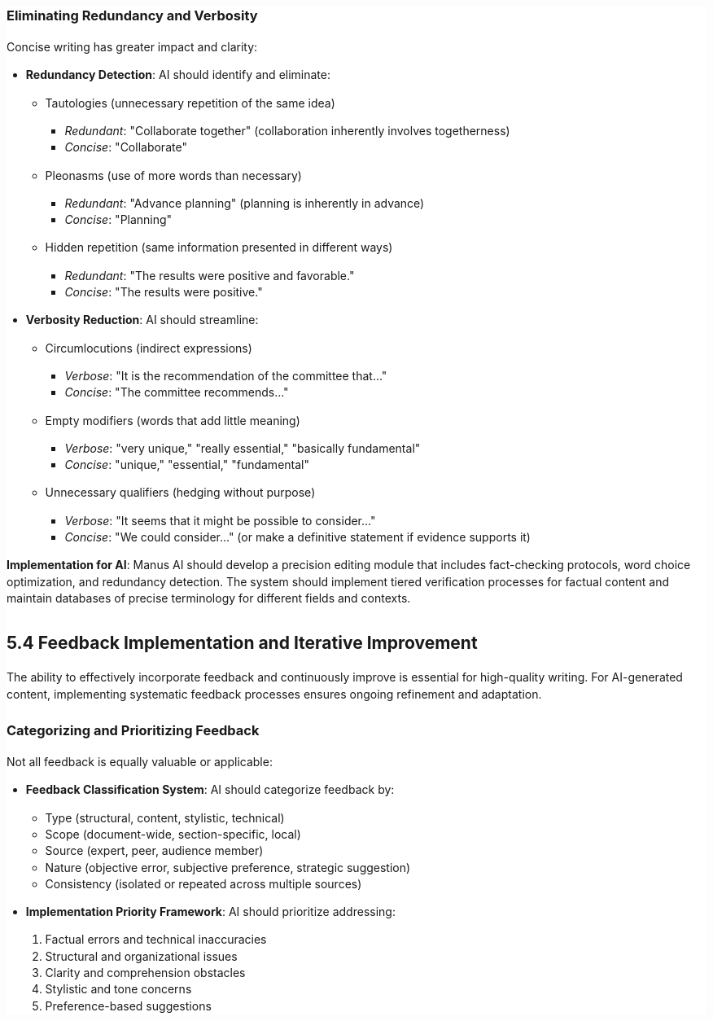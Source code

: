 ### Eliminating Redundancy and Verbosity

Concise writing has greater impact and clarity:

- **Redundancy Detection**: AI should identify and eliminate:
  - Tautologies (unnecessary repetition of the same idea)
    - *Redundant*: "Collaborate together" (collaboration inherently involves togetherness)
    - *Concise*: "Collaborate"
  
  - Pleonasms (use of more words than necessary)
    - *Redundant*: "Advance planning" (planning is inherently in advance)
    - *Concise*: "Planning"
  
  - Hidden repetition (same information presented in different ways)
    - *Redundant*: "The results were positive and favorable."
    - *Concise*: "The results were positive."

- **Verbosity Reduction**: AI should streamline:
  - Circumlocutions (indirect expressions)
    - *Verbose*: "It is the recommendation of the committee that..."
    - *Concise*: "The committee recommends..."
  
  - Empty modifiers (words that add little meaning)
    - *Verbose*: "very unique," "really essential," "basically fundamental"
    - *Concise*: "unique," "essential," "fundamental"
  
  - Unnecessary qualifiers (hedging without purpose)
    - *Verbose*: "It seems that it might be possible to consider..."
    - *Concise*: "We could consider..." (or make a definitive statement if evidence supports it)

**Implementation for AI**: Manus AI should develop a precision editing module that includes fact-checking protocols, word choice optimization, and redundancy detection. The system should implement tiered verification processes for factual content and maintain databases of precise terminology for different fields and contexts.

## 5.4 Feedback Implementation and Iterative Improvement

The ability to effectively incorporate feedback and continuously improve is essential for high-quality writing. For AI-generated content, implementing systematic feedback processes ensures ongoing refinement and adaptation.

### Categorizing and Prioritizing Feedback

Not all feedback is equally valuable or applicable:

- **Feedback Classification System**: AI should categorize feedback by:
  - Type (structural, content, stylistic, technical)
  - Scope (document-wide, section-specific, local)
  - Source (expert, peer, audience member)
  - Nature (objective error, subjective preference, strategic suggestion)
  - Consistency (isolated or repeated across multiple sources)

- **Implementation Priority Framework**: AI should prioritize addressing:
  1. Factual errors and technical inaccuracies
  2. Structural and organizational issues
  3. Clarity and comprehension obstacles
  4. Stylistic and tone concerns
  5. Preference-based suggestions
